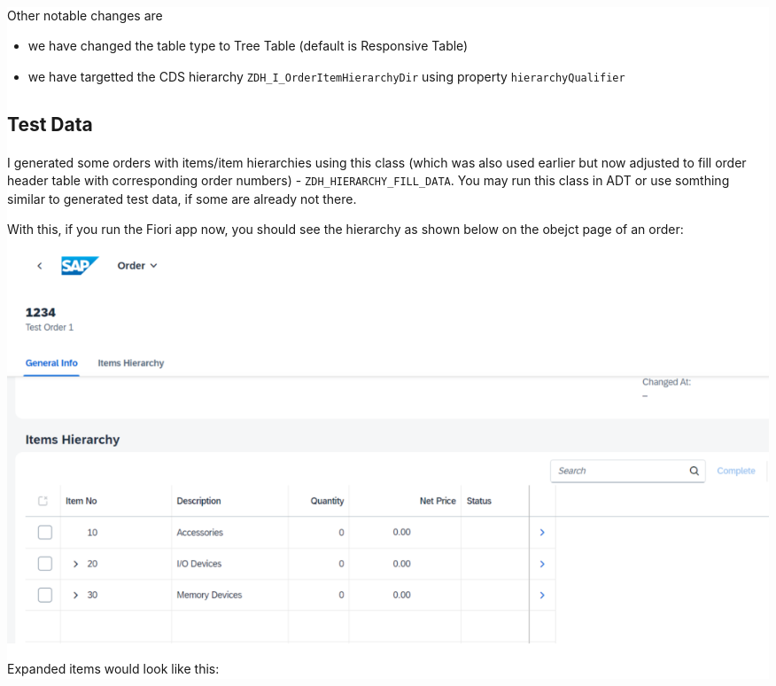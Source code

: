 Other notable changes are

- we have changed the table type to Tree Table (default is Responsive Table)

- we have targetted the CDS hierarchy `ZDH_I_OrderItemHierarchyDir` using property `hierarchyQualifier`

## Test Data

I generated some orders with items/item hierarchies using this class (which was also used earlier but now adjusted to fill order header table with corresponding order numbers) - `ZDH_HIERARCHY_FILL_DATA`. You may run this class in ADT or use somthing similar to generated test data, if some are already not there.

With this, if you run the Fiori app now, you should see the hierarchy as shown below on the obejct page of an order:

![image-3-1024x527.png](/static/img/2023/11/image-3-1024x527.png)

Expanded items would look like this:
